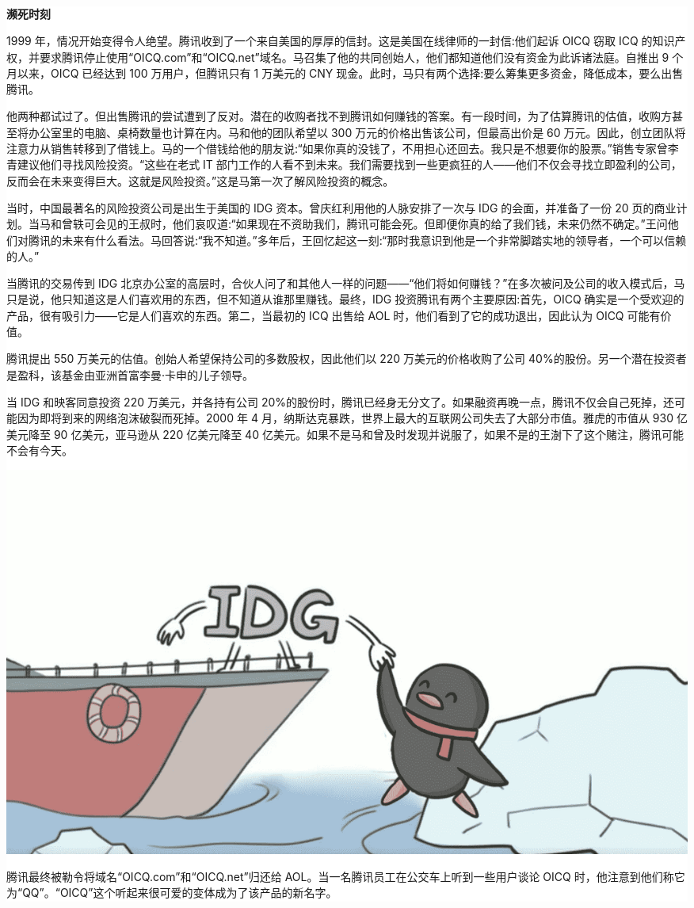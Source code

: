 **濒死时刻**

1999 年，情况开始变得令人绝望。腾讯收到了一个来自美国的厚厚的信封。这是美国在线律师的一封信:他们起诉 OICQ 窃取 ICQ 的知识产权，并要求腾讯停止使用“OICQ.com”和“OICQ.net”域名。马召集了他的共同创始人，他们都知道他们没有资金为此诉诸法庭。自推出 9 个月以来，OICQ 已经达到 100 万用户，但腾讯只有 1 万美元的 CNY 现金。此时，马只有两个选择:要么筹集更多资金，降低成本，要么出售腾讯。

他两种都试过了。但出售腾讯的尝试遭到了反对。潜在的收购者找不到腾讯如何赚钱的答案。有一段时间，为了估算腾讯的估值，收购方甚至将办公室里的电脑、桌椅数量也计算在内。马和他的团队希望以 300 万元的价格出售该公司，但最高出价是 60 万元。因此，创立团队将注意力从销售转移到了借钱上。马的一个借钱给他的朋友说:“如果你真的没钱了，不用担心还回去。我只是不想要你的股票。”销售专家曾李青建议他们寻找风险投资。“这些在老式 IT 部门工作的人看不到未来。我们需要找到一些更疯狂的人——他们不仅会寻找立即盈利的公司，反而会在未来变得巨大。这就是风险投资。”这是马第一次了解风险投资的概念。

当时，中国最著名的风险投资公司是出生于美国的 IDG 资本。曾庆红利用他的人脉安排了一次与 IDG 的会面，并准备了一份 20 页的商业计划。当马和曾轶可会见的王叔时，他们哀叹道:“如果现在不资助我们，腾讯可能会死。但即便你真的给了我们钱，未来仍然不确定。”王问他们对腾讯的未来有什么看法。马回答说:“我不知道。”多年后，王回忆起这一刻:“那时我意识到他是一个非常脚踏实地的领导者，一个可以信赖的人。”

当腾讯的交易传到 IDG 北京办公室的高层时，合伙人问了和其他人一样的问题——“他们将如何赚钱？”在多次被问及公司的收入模式后，马只是说，他只知道这是人们喜欢用的东西，但不知道从谁那里赚钱。最终，IDG 投资腾讯有两个主要原因:首先，OICQ 确实是一个受欢迎的产品，很有吸引力——它是人们喜欢的东西。第二，当最初的 ICQ 出售给 AOL 时，他们看到了它的成功退出，因此认为 OICQ 可能有价值。

腾讯提出 550 万美元的估值。创始人希望保持公司的多数股权，因此他们以 220 万美元的价格收购了公司 40%的股份。另一个潜在投资者是盈科，该基金由亚洲首富李曼·卡申的儿子领导。

当 IDG 和映客同意投资 220 万美元，并各持有公司 20%的股份时，腾讯已经身无分文了。如果融资再晚一点，腾讯不仅会自己死掉，还可能因为即将到来的网络泡沫破裂而死掉。2000 年 4 月，纳斯达克暴跌，世界上最大的互联网公司失去了大部分市值。雅虎的市值从 930 亿美元降至 90 亿美元，亚马逊从 220 亿美元降至 40 亿美元。如果不是马和曾及时发现并说服了，如果不是的王澍下了这个赌注，腾讯可能不会有今天。

![](img/58a7be91957a6bbc1fdd031a789f846e.png)

腾讯最终被勒令将域名“OICQ.com”和“OICQ.net”归还给 AOL。当一名腾讯员工在公交车上听到一些用户谈论 OICQ 时，他注意到他们称它为“QQ”。“OICQ”这个听起来很可爱的变体成为了该产品的新名字。
